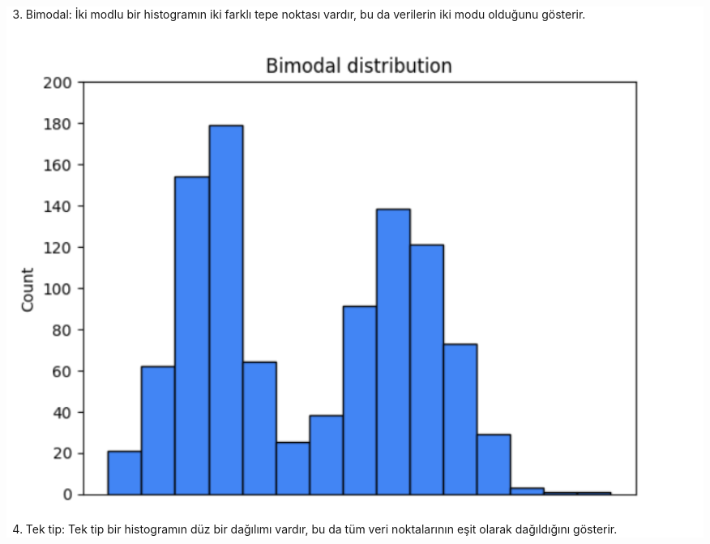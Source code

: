 3. Bimodal: İki modlu bir histogramın iki farklı tepe noktası vardır, bu da verilerin iki modu olduğunu gösterir.

![image](./images/3014.png)

4. Tek tip: Tek tip bir histogramın düz bir dağılımı vardır, bu da tüm veri noktalarının eşit olarak dağıldığını gösterir.

